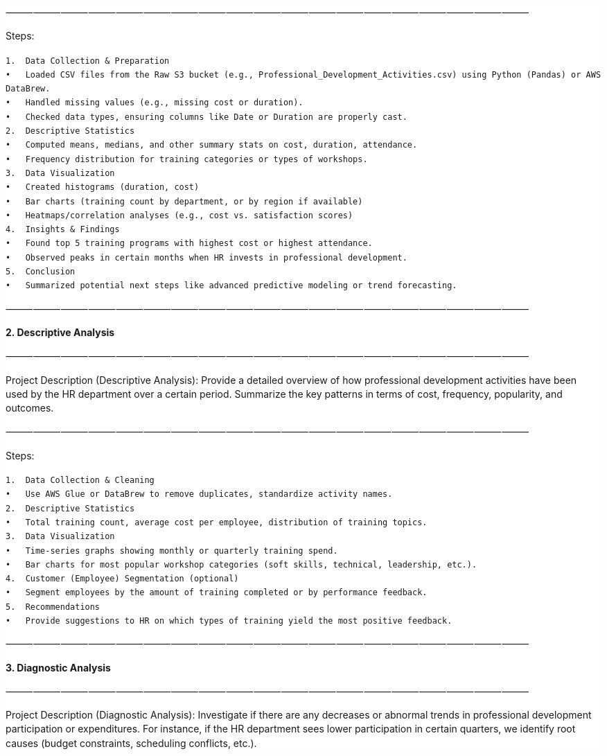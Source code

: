 ⸻⸻⸻⸻⸻⸻⸻⸻⸻⸻⸻⸻⸻⸻⸻⸻⸻⸻⸻

Steps:

	1.	Data Collection & Preparation
	•	Loaded CSV files from the Raw S3 bucket (e.g., Professional_Development_Activities.csv) using Python (Pandas) or AWS DataBrew.
	•	Handled missing values (e.g., missing cost or duration).
	•	Checked data types, ensuring columns like Date or Duration are properly cast.
	2.	Descriptive Statistics
	•	Computed means, medians, and other summary stats on cost, duration, attendance.
	•	Frequency distribution for training categories or types of workshops.
	3.	Data Visualization
	•	Created histograms (duration, cost)
	•	Bar charts (training count by department, or by region if available)
	•	Heatmaps/correlation analyses (e.g., cost vs. satisfaction scores)
	4.	Insights & Findings
	•	Found top 5 training programs with highest cost or highest attendance.
	•	Observed peaks in certain months when HR invests in professional development.
	5.	Conclusion
	•	Summarized potential next steps like advanced predictive modeling or trend forecasting.

⸻⸻⸻⸻⸻⸻⸻⸻⸻⸻⸻⸻⸻⸻⸻⸻⸻⸻⸻

**2. Descriptive Analysis**

⸻⸻⸻⸻⸻⸻⸻⸻⸻⸻⸻⸻⸻⸻⸻⸻⸻⸻⸻

Project Description (Descriptive Analysis):
Provide a detailed overview of how professional development activities have been used by the HR department over a certain period. Summarize the key patterns in terms of cost, frequency, popularity, and outcomes.

⸻⸻⸻⸻⸻⸻⸻⸻⸻⸻⸻⸻⸻⸻⸻⸻⸻⸻⸻

Steps:

	1.	Data Collection & Cleaning
	•	Use AWS Glue or DataBrew to remove duplicates, standardize activity names.
	2.	Descriptive Statistics
	•	Total training count, average cost per employee, distribution of training topics.
	3.	Data Visualization
	•	Time-series graphs showing monthly or quarterly training spend.
	•	Bar charts for most popular workshop categories (soft skills, technical, leadership, etc.).
	4.	Customer (Employee) Segmentation (optional)
	•	Segment employees by the amount of training completed or by performance feedback.
	5.	Recommendations
	•	Provide suggestions to HR on which types of training yield the most positive feedback.

⸻⸻⸻⸻⸻⸻⸻⸻⸻⸻⸻⸻⸻⸻⸻⸻⸻⸻⸻

**3. Diagnostic Analysis**

⸻⸻⸻⸻⸻⸻⸻⸻⸻⸻⸻⸻⸻⸻⸻⸻⸻⸻⸻

Project Description (Diagnostic Analysis):
Investigate if there are any decreases or abnormal trends in professional development participation or expenditures. For instance, if the HR department sees lower participation in certain quarters, we identify root causes (budget constraints, scheduling conflicts, etc.).

